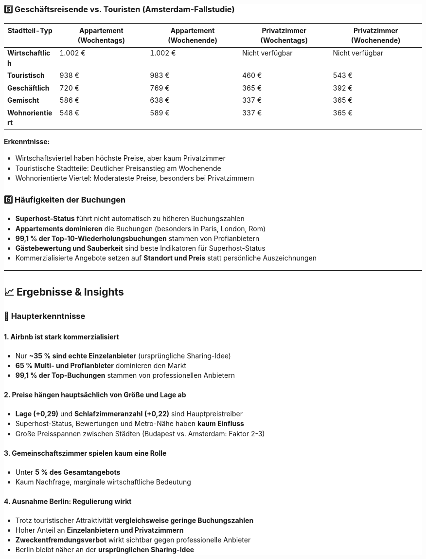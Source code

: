 ### 5️⃣ **Geschäftsreisende vs. Touristen (Amsterdam-Fallstudie)**

| Stadtteil-Typ | Appartement (Wochentags) | Appartement (Wochenende) | Privatzimmer (Wochentags) | Privatzimmer (Wochenende) |
|---------------|--------------------------|--------------------------|---------------------------|---------------------------|
| **Wirtschaftlich** | 1.002 € | 1.002 € | Nicht verfügbar | Nicht verfügbar |
| **Touristisch** | 938 € | 983 € | 460 € | 543 € |
| **Geschäftlich** | 720 € | 769 € | 365 € | 392 € |
| **Gemischt** | 586 € | 638 € | 337 € | 365 € |
| **Wohnorientiert** | 548 € | 589 € | 337 € | 365 € |

**Erkenntnisse:**
- Wirtschaftsviertel haben höchste Preise, aber kaum Privatzimmer  
- Touristische Stadtteile: Deutlicher Preisanstieg am Wochenende  
- Wohnorientierte Viertel: Moderateste Preise, besonders bei Privatzimmern

### 6️⃣ **Häufigkeiten der Buchungen**
- **Superhost-Status** führt nicht automatisch zu höheren Buchungszahlen  
- **Appartements dominieren** die Buchungen (besonders in Paris, London, Rom)  
- **99,1 % der Top-10-Wiederholungsbuchungen** stammen von Profianbietern  
- **Gästebewertung und Sauberkeit** sind beste Indikatoren für Superhost-Status  
- Kommerzialisierte Angebote setzen auf **Standort und Preis** statt persönliche Auszeichnungen

---

## 📈 Ergebnisse & Insights

### 🔴 **Haupterkenntnisse**

#### **1. Airbnb ist stark kommerzialisiert**
- Nur **~35 % sind echte Einzelanbieter** (ursprüngliche Sharing-Idee)  
- **65 % Multi- und Profianbieter** dominieren den Markt  
- **99,1 % der Top-Buchungen** stammen von professionellen Anbietern

#### **2. Preise hängen hauptsächlich von Größe und Lage ab**
- **Lage (+0,29)** und **Schlafzimmeranzahl (+0,22)** sind Hauptpreistreiber  
- Superhost-Status, Bewertungen und Metro-Nähe haben **kaum Einfluss**  
- Große Preisspannen zwischen Städten (Budapest vs. Amsterdam: Faktor 2-3)

#### **3. Gemeinschaftszimmer spielen kaum eine Rolle**
- Unter **5 % des Gesamtangebots**  
- Kaum Nachfrage, marginale wirtschaftliche Bedeutung

#### **4. Ausnahme Berlin: Regulierung wirkt**
- Trotz touristischer Attraktivität **vergleichsweise geringe Buchungszahlen**  
- Hoher Anteil an **Einzelanbietern und Privatzimmern**  
- **Zweckentfremdungsverbot** wirkt sichtbar gegen professionelle Anbieter  
- Berlin bleibt näher an der **ursprünglichen Sharing-Idee**
